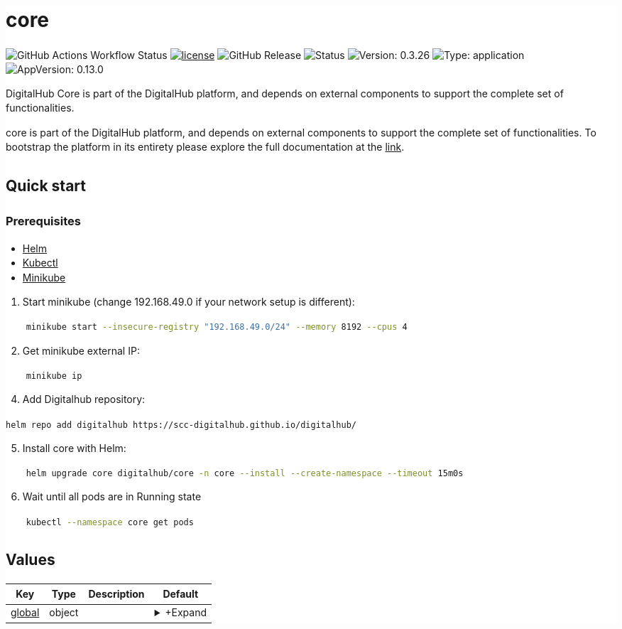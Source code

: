 

# core

![GitHub Actions Workflow Status](https://img.shields.io/github/actions/workflow/status/scc-digitalhub/digitalhub/release.yaml?event=push) [![license](https://img.shields.io/badge/license-Apache%202.0-blue)](https://github.com/scc-digitalhub/digitalhub/tree/main/charts/core/LICENSE) ![GitHub Release](https://img.shields.io/github/v/release/scc-digitalhub/digitalhub?filter=core*)
![Status](https://img.shields.io/badge/status-stable-gold) ![Version: 0.3.26](https://img.shields.io/badge/Version-0.3.26-informational?style=flat-square) ![Type: application](https://img.shields.io/badge/Type-application-informational?style=flat-square) ![AppVersion: 0.13.0](https://img.shields.io/badge/AppVersion-0.13.0-informational?style=flat-square)

DigitalHub Core is part of the DigitalHub platform, and depends on external components to support the complete set of functionalities.

core is part of the DigitalHub platform, and depends on external components to support the complete set of functionalities. To bootstrap the platform in its entirety please explore the full documentation at the [link](https://scc-digitalhub.github.io/docs/admin/).

## Quick start

### Prerequisites
- [Helm](https://helm.sh/docs/intro/install/)
- [Kubectl](https://kubernetes.io/docs/tasks/tools/#kubectl)
- [Minikube](https://minikube.sigs.k8s.io/docs/start/)

1. Start minikube (change 192.168.49.0 if your network setup is different):
```sh
    minikube start --insecure-registry "192.168.49.0/24" --memory 8192 --cpus 4
```
2. Get minikube external IP:
```sh
    minikube ip
```
4. Add Digitalhub repository:
```sh
helm repo add digitalhub https://scc-digitalhub.github.io/digitalhub/
```
5. Install core with Helm:
```sh
    helm upgrade core digitalhub/core -n core --install --create-namespace --timeout 15m0s
```
6. Wait until all pods are in Running state
```sh
    kubectl --namespace core get pods
```

## Values

<table>
	<thead>
		<th>Key</th>
		<th>Type</th>
    <th>Description</th>
		<th>Default</th>
	</thead>
	<tbody>
		<tr>
			<td id="global"><a href="./values.yaml#L6">global</a></td>
			<td>
object
</td>
			<td></td>
      <td>
				<div style="max-width: 300px;">
<details><summary>+Expand</summary></details>
</div>
			</td>
		</tr>